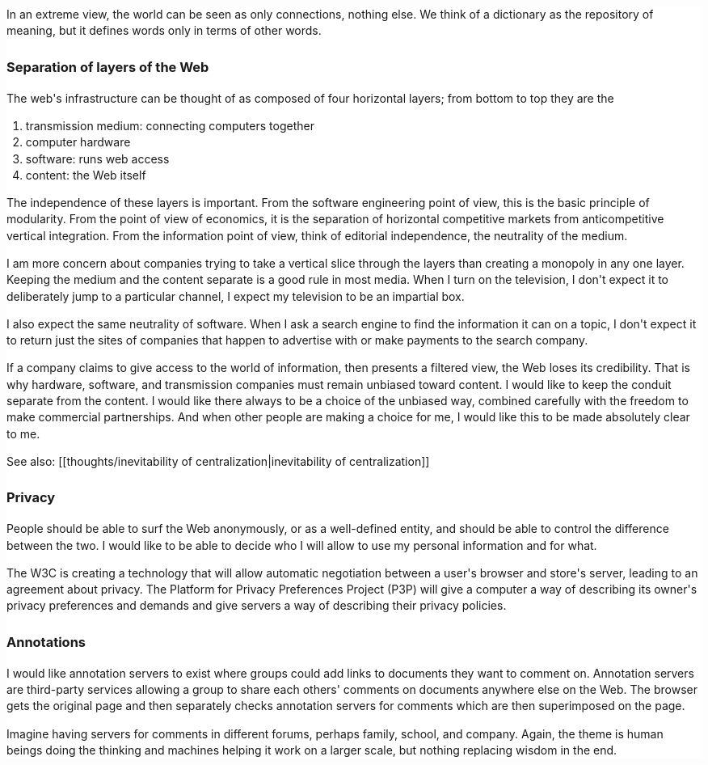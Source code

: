 In an extreme view, the world can be seen as only connections, nothing else. We think of a dictionary as the repository of meaning, but it defines words only in terms of other words.

### Separation of layers of the Web
The web's infrastructure can be thought of as composed of four horizontal layers; from bottom to top they are the
1. transmission medium: connecting computers together
2. computer hardware
3. software: runs web access
4. content: the Web itself

The independence of these layers is important. From the software engineering point of view, this is the basic principle of modularity. From the point of view of economics, it is the separation of horizontal competitive markets from anticompetitive vertical integration. From the information point of view, think of editorial independence, the neutrality of the medium.

I am more concern about companies trying to take a vertical slice through the layers than creating a monopoly in any one layer. Keeping the medium and the content separate is a good rule in most media. When I turn on the television, I don't expect it to deliberately jump to a particular channel, I expect my television to be an impartial box.

I also expect the same neutrality of software. When I ask a search engine to find the information it can on a topic, I don't expect it to return just the sites of companies that happen to advertise with or make payments to the search company.

If a company claims to give access to the world of information, then presents a filtered view, the Web loses its credibility. That is why hardware, software, and transmission companies must remain unbiased toward content. I would like to keep the conduit separate from the content. I would like there always to be a choice of the unbiased way, combined carefully with the freedom to make commercial partnerships. And when other people are making a choice for me, I would like this to be made absolutely clear to me.

See also: [[thoughts/inevitability of centralization|inevitability of centralization]]

### Privacy
People should be able to surf the Web anonymously, or as a well-defined entity, and should be able to control the difference between the two. I would like to be able to decide who I will allow to use my personal information and for what.

The W3C is creating a technology that will allow automatic negotiation between a user's browser and store's server, leading to an agreement about privacy. The Platform for Privacy Preferences Project (P3P) will give a computer a way of describing its owner's privacy preferences and demands and give servers a way of describing their privacy policies.

### Annotations
I would like annotation servers to exist where groups could add links to documents they want to comment on. Annotation servers are third-party services allowing a group to share each others' comments on documents anywhere else on the Web. The browser gets the original page and then separately checks annotation servers for comments which are then superimposed on the page.

Imagine having servers for comments in different forums, perhaps family, school, and company. Again, the theme is human beings doing the thinking and machines helping it work on a larger scale, but nothing replacing wisdom in the end.


[^1]: This full time staff team was paid through the membership fee for the W3C, which was $50k for full-membership and 1/10 the price for non-profit or governmental entities. Members had to commit to a three-year term of membership, after which they could renew annually. Members were free to attend any meeting, and sit on any working group. They would also get exclusive access to in-depth information on all activities under way, much like how the Xerox Parc membership worked.
